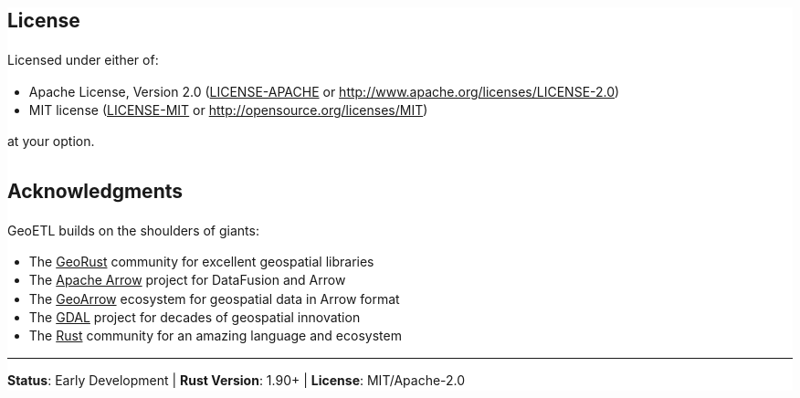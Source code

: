 ## License

Licensed under either of:

- Apache License, Version 2.0 ([LICENSE-APACHE](LICENSE-APACHE) or http://www.apache.org/licenses/LICENSE-2.0)
- MIT license ([LICENSE-MIT](LICENSE-MIT) or http://opensource.org/licenses/MIT)

at your option.

## Acknowledgments

GeoETL builds on the shoulders of giants:

- The [GeoRust](https://github.com/georust) community for excellent geospatial libraries
- The [Apache Arrow](https://arrow.apache.org/) project for DataFusion and Arrow
- The [GeoArrow](https://geoarrow.org/) ecosystem for geospatial data in Arrow format
- The [GDAL](https://gdal.org/) project for decades of geospatial innovation
- The [Rust](https://www.rust-lang.org/) community for an amazing language and ecosystem

---

**Status**: Early Development | **Rust Version**: 1.90+ | **License**: MIT/Apache-2.0
